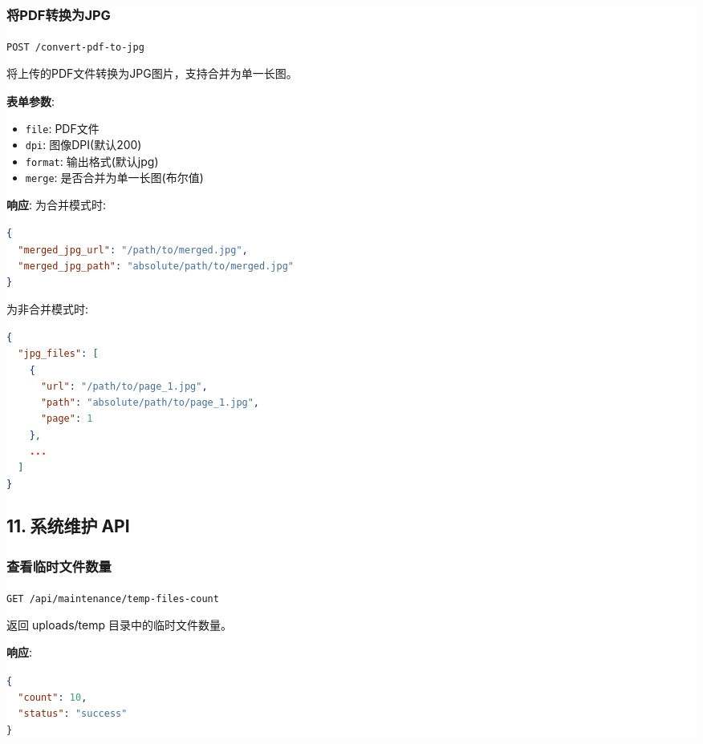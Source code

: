 ### 将PDF转换为JPG

```
POST /convert-pdf-to-jpg
```

将上传的PDF文件转换为JPG图片，支持合并为单一长图。

**表单参数**:
- `file`: PDF文件
- `dpi`: 图像DPI(默认200)
- `format`: 输出格式(默认jpg)
- `merge`: 是否合并为单一长图(布尔值)

**响应**:
为合并模式时:
```json
{
  "merged_jpg_url": "/path/to/merged.jpg",
  "merged_jpg_path": "absolute/path/to/merged.jpg"
}
```

为非合并模式时:
```json
{
  "jpg_files": [
    {
      "url": "/path/to/page_1.jpg",
      "path": "absolute/path/to/page_1.jpg",
      "page": 1
    },
    ...
  ]
}
```

## 11. 系统维护 API

### 查看临时文件数量

```
GET /api/maintenance/temp-files-count
```

返回 uploads/temp 目录中的临时文件数量。

**响应**:

```json
{
  "count": 10,
  "status": "success"
}
```

